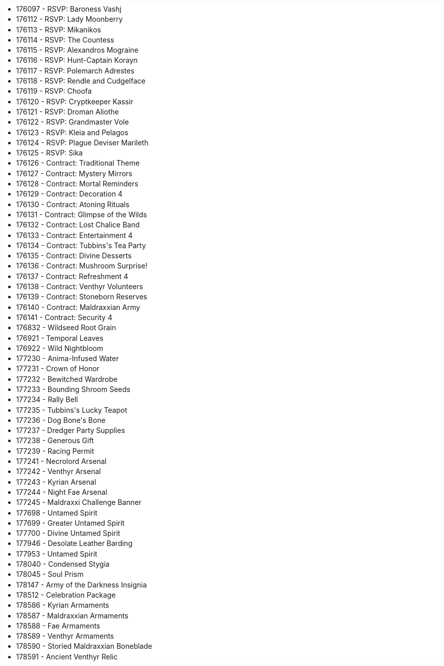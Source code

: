* 176097 - RSVP: Baroness Vashj
* 176112 - RSVP: Lady Moonberry
* 176113 - RSVP: Mikanikos
* 176114 - RSVP: The Countess
* 176115 - RSVP: Alexandros Mograine
* 176116 - RSVP: Hunt-Captain Korayn
* 176117 - RSVP: Polemarch Adrestes
* 176118 - RSVP: Rendle and Cudgelface
* 176119 - RSVP: Choofa
* 176120 - RSVP: Cryptkeeper Kassir
* 176121 - RSVP: Droman Aliothe
* 176122 - RSVP: Grandmaster Vole
* 176123 - RSVP: Kleia and Pelagos
* 176124 - RSVP: Plague Deviser Marileth
* 176125 - RSVP: Sika
* 176126 - Contract: Traditional Theme
* 176127 - Contract: Mystery Mirrors
* 176128 - Contract: Mortal Reminders
* 176129 - Contract: Decoration 4
* 176130 - Contract: Atoning Rituals
* 176131 - Contract: Glimpse of the Wilds
* 176132 - Contract: Lost Chalice Band
* 176133 - Contract: Entertainment 4
* 176134 - Contract: Tubbins's Tea Party
* 176135 - Contract: Divine Desserts
* 176136 - Contract: Mushroom Surprise!
* 176137 - Contract: Refreshment 4
* 176138 - Contract: Venthyr Volunteers
* 176139 - Contract: Stoneborn Reserves
* 176140 - Contract: Maldraxxian Army
* 176141 - Contract: Security 4
* 176832 - Wildseed Root Grain
* 176921 - Temporal Leaves
* 176922 - Wild Nightbloom
* 177230 - Anima-Infused Water
* 177231 - Crown of Honor
* 177232 - Bewitched Wardrobe
* 177233 - Bounding Shroom Seeds
* 177234 - Rally Bell
* 177235 - Tubbins's Lucky Teapot
* 177236 - Dog Bone's Bone
* 177237 - Dredger Party Supplies
* 177238 - Generous Gift
* 177239 - Racing Permit
* 177241 - Necrolord Arsenal
* 177242 - Venthyr Arsenal
* 177243 - Kyrian Arsenal
* 177244 - Night Fae Arsenal
* 177245 - Maldraxxi Challenge Banner
* 177698 - Untamed Spirit
* 177699 - Greater Untamed Spirit
* 177700 - Divine Untamed Spirit
* 177946 - Desolate Leather Barding
* 177953 - Untamed Spirit
* 178040 - Condensed Stygia
* 178045 - Soul Prism
* 178147 - Army of the Darkness Insignia
* 178512 - Celebration Package
* 178586 - Kyrian Armaments
* 178587 - Maldraxxian Armaments
* 178588 - Fae Armaments
* 178589 - Venthyr Armaments
* 178590 - Storied Maldraxxian Boneblade
* 178591 - Ancient Venthyr Relic